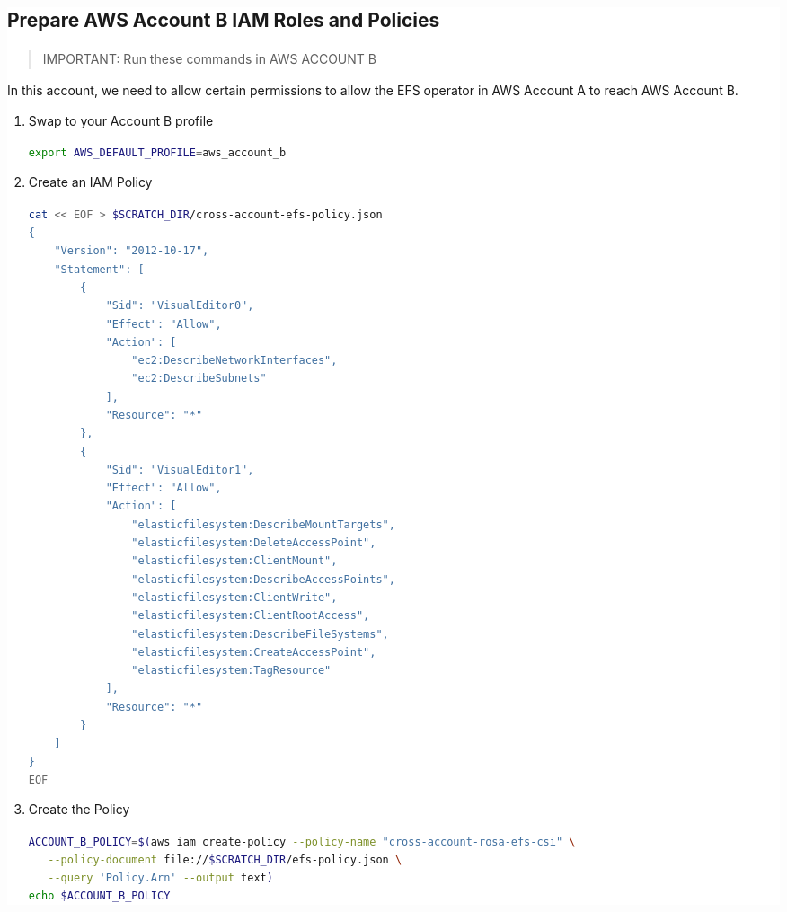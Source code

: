 
## Prepare AWS Account B IAM Roles and Policies

> IMPORTANT: Run these commands in AWS ACCOUNT B

In this account, we need to allow certain permissions to allow the EFS operator in AWS Account A to reach AWS Account B. 

1. Swap to your Account B profile

   ```bash
   export AWS_DEFAULT_PROFILE=aws_account_b
   ```

1. Create an IAM Policy

   ```bash
   cat << EOF > $SCRATCH_DIR/cross-account-efs-policy.json
   {
       "Version": "2012-10-17",
       "Statement": [
           {
               "Sid": "VisualEditor0",
               "Effect": "Allow",
               "Action": [
                   "ec2:DescribeNetworkInterfaces",
                   "ec2:DescribeSubnets"
               ],
               "Resource": "*"
           },
           {
               "Sid": "VisualEditor1",
               "Effect": "Allow",
               "Action": [
                   "elasticfilesystem:DescribeMountTargets",
                   "elasticfilesystem:DeleteAccessPoint",
                   "elasticfilesystem:ClientMount",
                   "elasticfilesystem:DescribeAccessPoints",
                   "elasticfilesystem:ClientWrite",
                   "elasticfilesystem:ClientRootAccess",
                   "elasticfilesystem:DescribeFileSystems",
                   "elasticfilesystem:CreateAccessPoint",
                   "elasticfilesystem:TagResource"
               ],
               "Resource": "*"
           }
       ]
   }
   EOF
   ```


1. Create the Policy

   ```bash
   ACCOUNT_B_POLICY=$(aws iam create-policy --policy-name "cross-account-rosa-efs-csi" \
      --policy-document file://$SCRATCH_DIR/efs-policy.json \
      --query 'Policy.Arn' --output text)
   echo $ACCOUNT_B_POLICY
   ```
